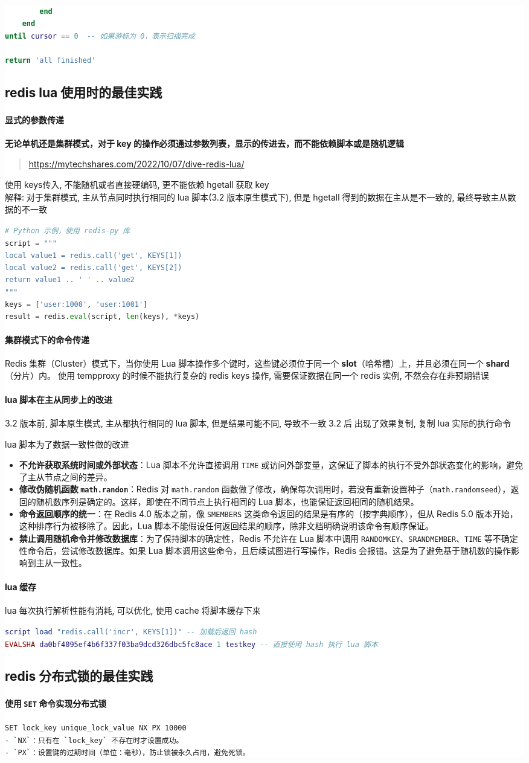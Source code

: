 ```lua
        end
    end
until cursor == 0  -- 如果游标为 0，表示扫描完成

return 'all finished'
```

## redis lua 使用时的最佳实践

#### 显式的参数传递
**无论单机还是集群模式，对于 key 的操作必须通过参数列表，显示的传进去，而不能依赖脚本或是随机逻辑** 
>https://mytechshares.com/2022/10/07/dive-redis-lua/

使用 keys传入, 不能随机或者直接硬编码, 更不能依赖 hgetall 获取 key  
解释: 对于集群模式, 主从节点同时执行相同的 lua 脚本(3.2 版本原生模式下), 但是 hgetall 得到的数据在主从是不一致的, 最终导致主从数据的不一致

```python
# Python 示例，使用 redis-py 库
script = """
local value1 = redis.call('get', KEYS[1])
local value2 = redis.call('get', KEYS[2])
return value1 .. ' ' .. value2
"""
keys = ['user:1000', 'user:1001']
result = redis.eval(script, len(keys), *keys)
```

#### 集群模式下的命令传递
Redis 集群（Cluster）模式下，当你使用 Lua 脚本操作多个键时，这些键必须位于同一个 **slot**（哈希槽）上，并且必须在同一个 **shard**（分片）内。
使用 tempproxy 的时候不能执行复杂的 redis keys 操作, 需要保证数据在同一个 redis 实例, 不然会存在非预期错误


#### lua 脚本在主从同步上的改进
3.2 版本前, 脚本原生模式, 主从都执行相同的 lua 脚本, 但是结果可能不同, 导致不一致
3.2 后 出现了效果复制, 复制 lua 实际的执行命令

lua 脚本为了数据一致性做的改进
- **不允许获取系统时间或外部状态**：Lua 脚本不允许直接调用 `TIME` 或访问外部变量，这保证了脚本的执行不受外部状态变化的影响，避免了主从节点之间的差异。
- **修改伪随机函数 `math.random`**：Redis 对 `math.random` 函数做了修改，确保每次调用时，若没有重新设置种子（`math.randomseed`），返回的随机数序列是确定的。这样，即使在不同节点上执行相同的 Lua 脚本，也能保证返回相同的随机结果。
- **命令返回顺序的统一**：在 Redis 4.0 版本之前，像 `SMEMBERS` 这类命令返回的结果是有序的（按字典顺序），但从 Redis 5.0 版本开始，这种排序行为被移除了。因此，Lua 脚本不能假设任何返回结果的顺序，除非文档明确说明该命令有顺序保证。
- **禁止调用随机命令并修改数据库**：为了保持脚本的确定性，Redis 不允许在 Lua 脚本中调用 `RANDOMKEY`、`SRANDMEMBER`、`TIME` 等不确定性命令后，尝试修改数据库。如果 Lua 脚本调用这些命令，且后续试图进行写操作，Redis 会报错。这是为了避免基于随机数的操作影响到主从一致性。

#### lua 缓存
lua 每次执行解析性能有消耗, 可以优化, 使用 cache 将脚本缓存下来

```lua
script load "redis.call('incr', KEYS[1])" -- 加载后返回 hash 
EVALSHA da0bf4095ef4b6f337f03ba9dcd326dbc5fc8ace 1 testkey -- 直接使用 hash 执行 lua 脚本
```

## redis 分布式锁的最佳实践
#### 使用 `SET` 命令实现分布式锁
```bash
SET lock_key unique_lock_value NX PX 10000
- `NX`：只有在 `lock_key` 不存在时才设置成功。
- `PX`：设置键的过期时间（单位：毫秒），防止锁被永久占用，避免死锁。
```
